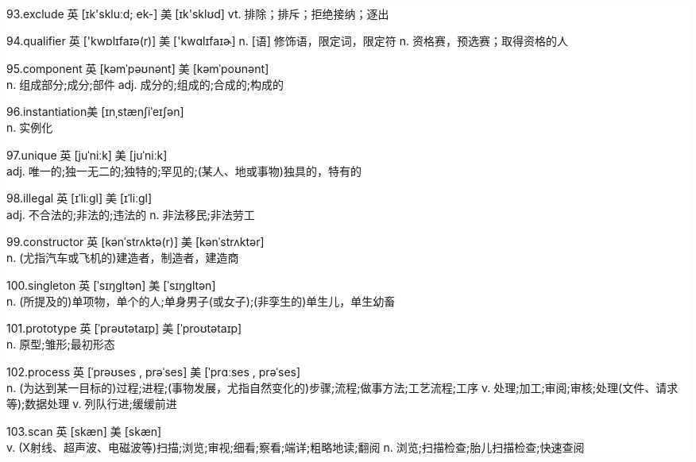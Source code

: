 93.exclude 英 [ɪk'skluːd; ek-]   美 [ɪk'sklʊd]
vt. 排除；排斥；拒绝接纳；逐出

94.qualifier 英 ['kwɒlɪfaɪə(r)]   美 ['kwɑlɪfaɪɚ]
n. [语] 修饰语，限定词，限定符
n. 资格赛，预选赛；取得资格的人

95.component
英 [kəmˈpəʊnənt]   美 [kəmˈpoʊnənt]  
n.
组成部分;成分;部件
adj.
成分的;组成的;合成的;构成的

96.instantiation美 [ɪnˌstænʃiˈeɪʃən]  
n.
实例化

97.unique
英 [juˈniːk]   美 [juˈniːk]  
adj.
唯一的;独一无二的;独特的;罕见的;(某人、地或事物)独具的，特有的

98.illegal
英 [ɪˈliːɡl]   美 [ɪˈliːɡl]  
adj.
不合法的;非法的;违法的
n.
非法移民;非法劳工

99.constructor
英 [kənˈstrʌktə(r)]   美 [kənˈstrʌktər]  
n.
(尤指汽车或飞机的)建造者，制造者，建造商

100.singleton
英 [ˈsɪŋɡltən]   美 [ˈsɪŋɡltən]  
n.
(所提及的)单项物，单个的人;单身男子(或女子);(非孪生的)单生儿，单生幼畜

101.prototype
英 [ˈprəʊtətaɪp]   美 [ˈproʊtətaɪp]  
n.
原型;雏形;最初形态

102.process
英 [ˈprəʊses , prəˈses]   美 [ˈprɑːses , prəˈses]  
n.
(为达到某一目标的)过程;进程;(事物发展，尤指自然变化的)步骤;流程;做事方法;工艺流程;工序
v.
处理;加工;审阅;审核;处理(文件、请求等);数据处理
v.
列队行进;缓缓前进

103.scan
英 [skæn]   美 [skæn]  
v.
(X射线、超声波、电磁波等)扫描;浏览;审视;细看;察看;端详;粗略地读;翻阅
n.
浏览;扫描检查;胎儿扫描检查;快速查阅
